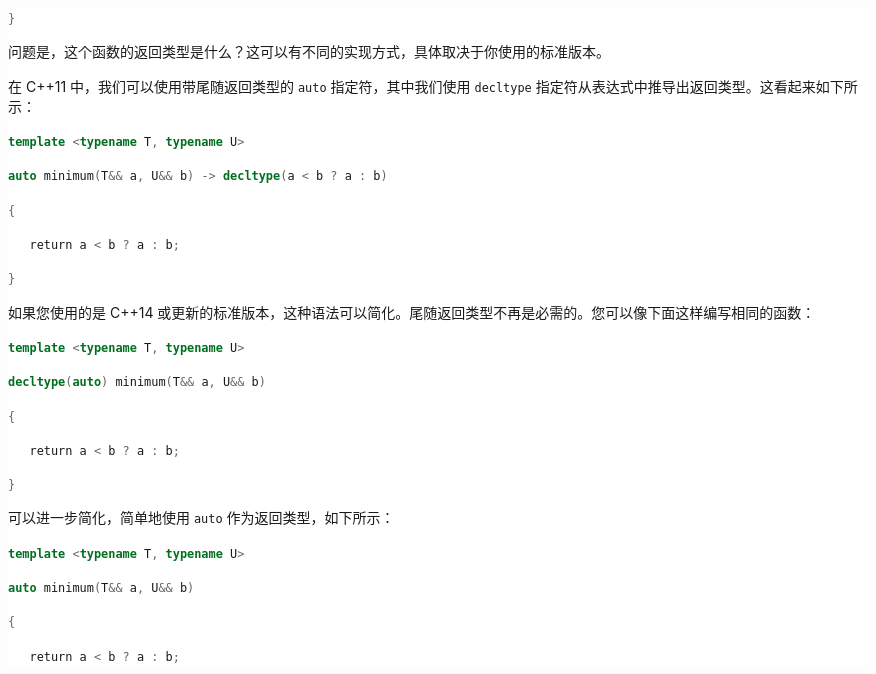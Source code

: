 ```cpp
}
```

问题是，这个函数的返回类型是什么？这可以有不同的实现方式，具体取决于你使用的标准版本。

在 C++11 中，我们可以使用带尾随返回类型的 `auto` 指定符，其中我们使用 `decltype` 指定符从表达式中推导出返回类型。这看起来如下所示：

```cpp
template <typename T, typename U>
```

```cpp
auto minimum(T&& a, U&& b) -> decltype(a < b ? a : b)
```

```cpp
{
```

```cpp
   return a < b ? a : b;
```

```cpp
}
```

如果您使用的是 C++14 或更新的标准版本，这种语法可以简化。尾随返回类型不再是必需的。您可以像下面这样编写相同的函数：

```cpp
template <typename T, typename U>
```

```cpp
decltype(auto) minimum(T&& a, U&& b)
```

```cpp
{
```

```cpp
   return a < b ? a : b;
```

```cpp
}
```

可以进一步简化，简单地使用 `auto` 作为返回类型，如下所示：

```cpp
template <typename T, typename U>
```

```cpp
auto minimum(T&& a, U&& b)
```

```cpp
{
```

```cpp
   return a < b ? a : b;
```
